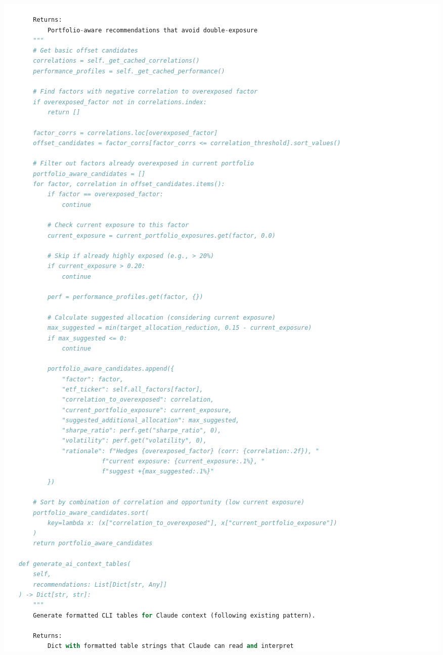 ```python
            
        Returns:
            Portfolio-aware recommendations that avoid double-exposure
        """
        # Get basic offset candidates
        correlations = self._get_cached_correlations()
        performance_profiles = self._get_cached_performance()
        
        # Find factors with negative correlation to overexposed factor
        if overexposed_factor not in correlations.index:
            return []
            
        factor_corrs = correlations.loc[overexposed_factor]
        offset_candidates = factor_corrs[factor_corrs <= correlation_threshold].sort_values()
        
        # Filter out factors already overexposed in current portfolio
        portfolio_aware_candidates = []
        for factor, correlation in offset_candidates.items():
            if factor == overexposed_factor:
                continue
                
            # Check current exposure to this factor
            current_exposure = current_portfolio_exposures.get(factor, 0.0)
            
            # Skip if already highly exposed (e.g., > 20%)
            if current_exposure > 0.20:
                continue
                
            perf = performance_profiles.get(factor, {})
            
            # Calculate suggested allocation (considering current exposure)
            max_suggested = min(target_allocation_reduction, 0.15 - current_exposure)
            if max_suggested <= 0:
                continue
                
            portfolio_aware_candidates.append({
                "factor": factor,
                "etf_ticker": self.all_factors[factor],
                "correlation_to_overexposed": correlation,
                "current_portfolio_exposure": current_exposure,
                "suggested_additional_allocation": max_suggested,
                "sharpe_ratio": perf.get("sharpe_ratio", 0),
                "volatility": perf.get("volatility", 0),
                "rationale": f"Hedges {overexposed_factor} (corr: {correlation:.2f}), "
                           f"current exposure: {current_exposure:.1%}, "
                           f"suggest +{max_suggested:.1%}"
            })
            
        # Sort by combination of correlation and opportunity (low current exposure)
        portfolio_aware_candidates.sort(
            key=lambda x: (x["correlation_to_overexposed"], x["current_portfolio_exposure"])
        )
        return portfolio_aware_candidates
        
    def generate_ai_context_tables(
        self,
        recommendations: List[Dict[str, Any]]
    ) -> Dict[str, str]:
        """
        Generate formatted CLI tables for Claude context (following existing pattern).
        
        Returns:
            Dict with formatted table strings that Claude can read and interpret
```